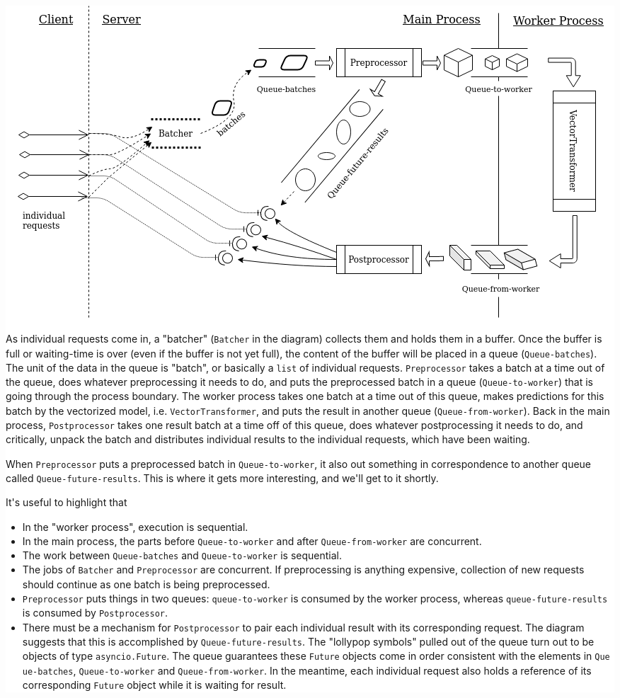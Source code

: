 ![arch-1](../images/batched-service-1.png)

As individual requests come in, a "batcher" (`Batcher` in the diagram) collects them and holds them in a buffer.
Once the buffer is full or waiting-time is over (even if the buffer is not yet full), the content of the buffer will be placed in a queue (`Queue-batches`). The unit of the data in the queue is "batch", or basically a `list` of individual requests.
`Preprocessor` takes a batch at a time out of the queue, does whatever preprocessing it needs to do, and puts the preprocessed batch in a queue (`Queue-to-worker`) that is going through the process boundary. The worker process takes one batch at a time out of this queue, makes predictions for this batch by the vectorized model, i.e. `VectorTransformer`, and puts the result in another queue (`Queue-from-worker`). Back in the main process, `Postprocessor` takes one result batch at a time off of this queue, does whatever postprocessing it needs to do, and critically, unpack the batch and distributes individual results to the individual requests, which have been waiting.

When `Preprocessor` puts a preprocessed batch in `Queue-to-worker`, it also out something in correspondence to another queue called `Queue-future-results`. This is where it gets more interesting, and we'll get to it shortly.

It's useful to highlight that

- In the "worker process", execution is sequential.
- In the main process, the parts before `Queue-to-worker` and after `Queue-from-worker` are concurrent.
- The work between `Queue-batches` and `Queue-to-worker` is sequential.
- The jobs of `Batcher` and `Preprocessor` are concurrent. If preprocessing is anything expensive, collection of new requests should continue as one batch is being preprocessed.
- `Preprocessor` puts things in two queues: `queue-to-worker` is consumed by the worker process, whereas `queue-future-results` is consumed by `Postprocessor`.
- There must be a mechanism for `Postprocessor` to pair each individual result with its corresponding request. The diagram suggests that this is accomplished by `Queue-future-results`. The "lollypop symbols" pulled out of the queue turn out to be objects of type `asyncio.Future`. The queue guarantees these `Future` objects come in order consistent with the elements in `Queue-batches`, `Queue-to-worker` and `Queue-from-worker`. In the meantime, each individual request also holds a reference of its corresponding `Future` object while it is waiting for result.
